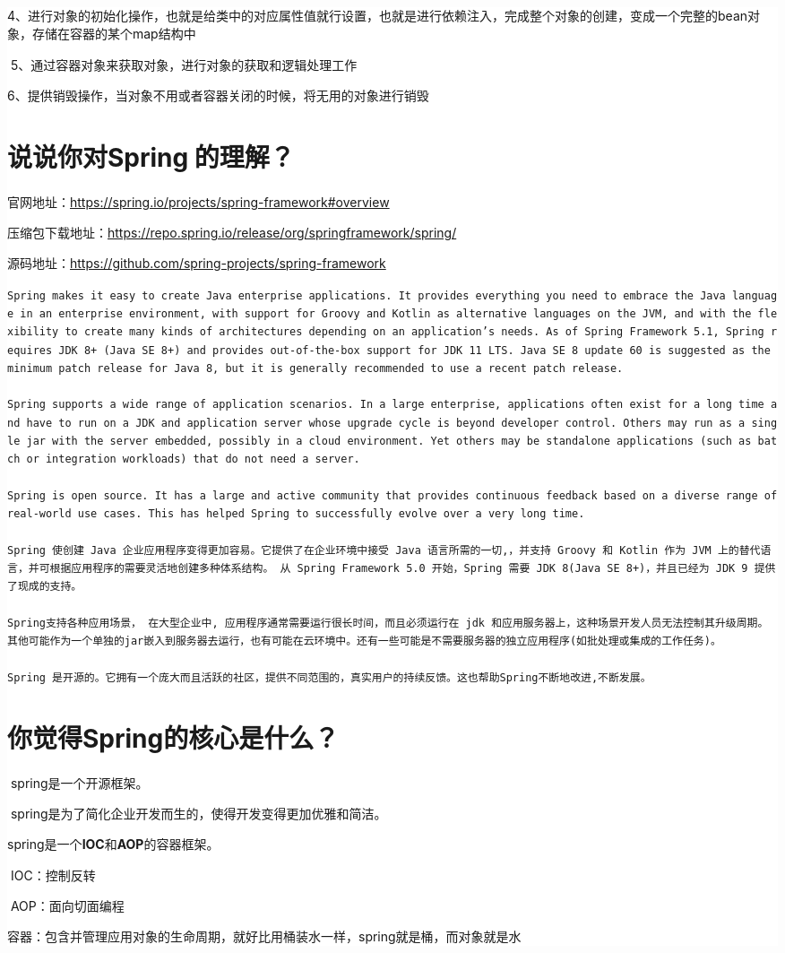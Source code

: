 ​		4、进行对象的初始化操作，也就是给类中的对应属性值就行设置，也就是进行依赖注入，完成整个对象的创建，变成一个完整的bean对象，存储在容器的某个map结构中

​		5、通过容器对象来获取对象，进行对象的获取和逻辑处理工作

​		6、提供销毁操作，当对象不用或者容器关闭的时候，将无用的对象进行销毁

# 说说你对Spring 的理解？

官网地址：https://spring.io/projects/spring-framework#overview

压缩包下载地址：https://repo.spring.io/release/org/springframework/spring/

源码地址：https://github.com/spring-projects/spring-framework

```tex
Spring makes it easy to create Java enterprise applications. It provides everything you need to embrace the Java language in an enterprise environment, with support for Groovy and Kotlin as alternative languages on the JVM, and with the flexibility to create many kinds of architectures depending on an application’s needs. As of Spring Framework 5.1, Spring requires JDK 8+ (Java SE 8+) and provides out-of-the-box support for JDK 11 LTS. Java SE 8 update 60 is suggested as the minimum patch release for Java 8, but it is generally recommended to use a recent patch release.

Spring supports a wide range of application scenarios. In a large enterprise, applications often exist for a long time and have to run on a JDK and application server whose upgrade cycle is beyond developer control. Others may run as a single jar with the server embedded, possibly in a cloud environment. Yet others may be standalone applications (such as batch or integration workloads) that do not need a server.

Spring is open source. It has a large and active community that provides continuous feedback based on a diverse range of real-world use cases. This has helped Spring to successfully evolve over a very long time.

Spring 使创建 Java 企业应用程序变得更加容易。它提供了在企业环境中接受 Java 语言所需的一切,，并支持 Groovy 和 Kotlin 作为 JVM 上的替代语言，并可根据应用程序的需要灵活地创建多种体系结构。 从 Spring Framework 5.0 开始，Spring 需要 JDK 8(Java SE 8+)，并且已经为 JDK 9 提供了现成的支持。

Spring支持各种应用场景， 在大型企业中, 应用程序通常需要运行很长时间，而且必须运行在 jdk 和应用服务器上，这种场景开发人员无法控制其升级周期。 其他可能作为一个单独的jar嵌入到服务器去运行，也有可能在云环境中。还有一些可能是不需要服务器的独立应用程序(如批处理或集成的工作任务)。

Spring 是开源的。它拥有一个庞大而且活跃的社区，提供不同范围的，真实用户的持续反馈。这也帮助Spring不断地改进,不断发展。
```

# 你觉得Spring的核心是什么？

​		spring是一个开源框架。

​		spring是为了简化企业开发而生的，使得开发变得更加优雅和简洁。

​		spring是一个**IOC**和**AOP**的容器框架。

​				IOC：控制反转

​				AOP：面向切面编程

​				容器：包含并管理应用对象的生命周期，就好比用桶装水一样，spring就是桶，而对象就是水
